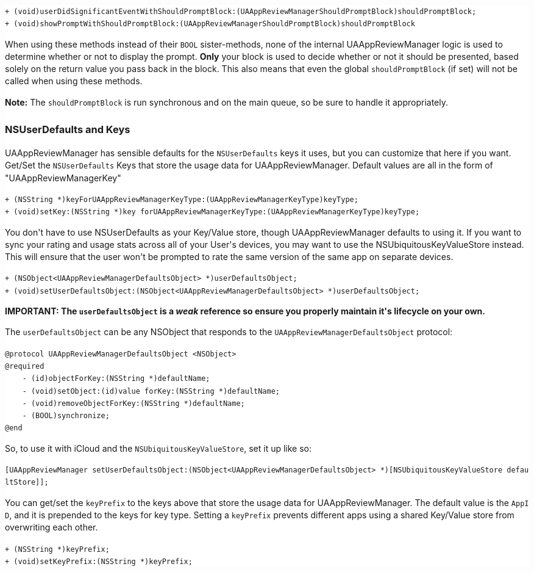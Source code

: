     + (void)userDidSignificantEventWithShouldPromptBlock:(UAAppReviewManagerShouldPromptBlock)shouldPromptBlock;
    + (void)showPromptWithShouldPromptBlock:(UAAppReviewManagerShouldPromptBlock)shouldPromptBlock
    
When using these methods instead of their `BOOL` sister-methods, none of the internal UAAppReviewManager logic is used to determine whether or not to display the prompt. **Only** your block is used to decide whether or not it should be presented, based solely on the return value you pass back in the block. This also means that even the global `shouldPromptBlock` (if set) will not be called when using these methods.

**Note:** The `shouldPromptBlock` is run synchronous and on the main queue, so be sure to handle it appropriately.

### NSUserDefaults and Keys

UAAppReviewManager has sensible defaults for the `NSUserDefaults` keys it uses, but you can customize that here if you want. Get/Set the `NSUserDefaults` Keys that store the usage data for UAAppReviewManager. Default values are all in the form of "<keyPrefix>UAAppReviewManagerKey<Setting>"

    + (NSString *)keyForUAAppReviewManagerKeyType:(UAAppReviewManagerKeyType)keyType;
    + (void)setKey:(NSString *)key forUAAppReviewManagerKeyType:(UAAppReviewManagerKeyType)keyType;


You don't have to use NSUserDefaults as your Key/Value store, though UAAppReviewManager defaults to using it. If you want to sync your rating and usage stats across all of your User's devices, you may want to use the NSUbiquitousKeyValueStore instead. This will ensure that the user won't be prompted to rate the same version of the same app on separate devices.

    + (NSObject<UAAppReviewManagerDefaultsObject> *)userDefaultsObject;
    + (void)setUserDefaultsObject:(NSObject<UAAppReviewManagerDefaultsObject> *)userDefaultsObject;

**IMPORTANT: The `userDefaultsObject` is a *weak* reference so ensure you properly maintain it's lifecycle on your own.**


The `userDefaultsObject` can be any NSObject that responds to the `UAAppReviewManagerDefaultsObject` protocol:

    @protocol UAAppReviewManagerDefaultsObject <NSObject>
    @required
        - (id)objectForKey:(NSString *)defaultName;
        - (void)setObject:(id)value forKey:(NSString *)defaultName;
        - (void)removeObjectForKey:(NSString *)defaultName;
        - (BOOL)synchronize;
    @end

So, to use it with iCloud and the `NSUbiquitousKeyValueStore`, set it up like so:

    [UAAppReviewManager setUserDefaultsObject:(NSObject<UAAppReviewManagerDefaultsObject> *)[NSUbiquitousKeyValueStore defaultStore]];
    

You can get/set the `keyPrefix` to the keys above that store the usage data for UAAppReviewManager. The default value  is the `AppID`, and it is prepended to the keys for key type. Setting a `keyPrefix` prevents different apps using a shared Key/Value store from overwriting each other.

    + (NSString *)keyPrefix;
    + (void)setKeyPrefix:(NSString *)keyPrefix;
    